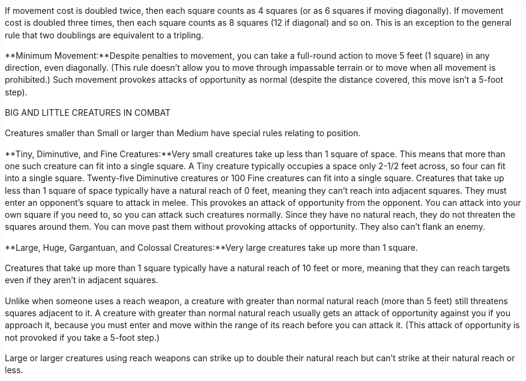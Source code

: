 If movement cost is doubled twice, then each square counts as 4 squares (or as 6 squares if moving diagonally). If movement cost is doubled three times, then each square counts as 8 squares (12 if diagonal) and so on. This is an exception to the general rule that two doublings are equivalent to a tripling.

**Minimum Movement:**Despite penalties to movement, you can take a full-round action to move 5 feet (1 square) in any direction, even diagonally. (This rule doesn’t allow you to move through impassable terrain or to move when all movement is prohibited.) Such movement provokes attacks of opportunity as normal (despite the distance covered, this move isn’t a 5-foot step).





BIG AND LITTLE CREATURES IN COMBAT

Creatures smaller than Small or larger than Medium have special rules relating to position.

**Tiny, Diminutive, and Fine Creatures:**Very small creatures take up less than 1 square of space. This means that more than one such creature can fit into a single square. A Tiny creature typically occupies a space only 2-1/2 feet across, so four can fit into a single square. Twenty-five Diminutive creatures or 100 Fine creatures can fit into a single square. Creatures that take up less than 1 square of space typically have a natural reach of 0 feet, meaning they can’t reach into adjacent squares. They must enter an opponent’s square to attack in melee. This provokes an attack of opportunity from the opponent. You can attack into your own square if you need to, so you can attack such creatures normally. Since they have no natural reach, they do not threaten the squares around them. You can move past them without provoking attacks of opportunity. They also can’t flank an enemy.

**Large, Huge, Gargantuan, and Colossal Creatures:**Very large creatures take up more than 1 square.

Creatures that take up more than 1 square typically have a natural reach of 10 feet or more, meaning that they can reach targets even if they aren’t in adjacent squares.

Unlike when someone uses a reach weapon, a creature with greater than normal natural reach (more than 5 feet) still threatens squares adjacent to it. A creature with greater than normal natural reach usually gets an attack of opportunity against you if you approach it, because you must enter and move within the range of its reach before you can attack it. (This attack of opportunity is not provoked if you take a 5-foot step.)

Large or larger creatures using reach weapons can strike up to double their natural reach but can’t strike at their natural reach or less.

























